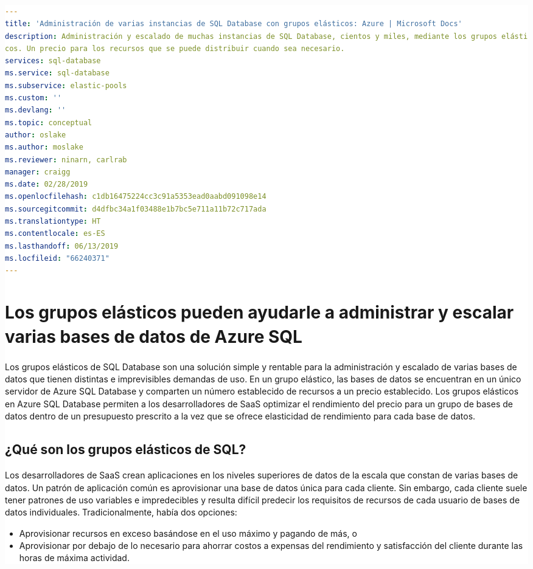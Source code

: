 ```yaml
---
title: 'Administración de varias instancias de SQL Database con grupos elásticos: Azure | Microsoft Docs'
description: Administración y escalado de muchas instancias de SQL Database, cientos y miles, mediante los grupos elásticos. Un precio para los recursos que se puede distribuir cuando sea necesario.
services: sql-database
ms.service: sql-database
ms.subservice: elastic-pools
ms.custom: ''
ms.devlang: ''
ms.topic: conceptual
author: oslake
ms.author: moslake
ms.reviewer: ninarn, carlrab
manager: craigg
ms.date: 02/28/2019
ms.openlocfilehash: c1db16475224cc3c91a5353ead0aabd091098e14
ms.sourcegitcommit: d4dfbc34a1f03488e1b7bc5e711a11b72c717ada
ms.translationtype: HT
ms.contentlocale: es-ES
ms.lasthandoff: 06/13/2019
ms.locfileid: "66240371"
---
```

# <a name="elastic-pools-help-you-manage-and-scale-multiple-azure-sql-databases"></a>Los grupos elásticos pueden ayudarle a administrar y escalar varias bases de datos de Azure SQL

Los grupos elásticos de SQL Database son una solución simple y rentable para la administración y escalado de varias bases de datos que tienen distintas e imprevisibles demandas de uso. En un grupo elástico, las bases de datos se encuentran en un único servidor de Azure SQL Database y comparten un número establecido de recursos a un precio establecido. Los grupos elásticos en Azure SQL Database permiten a los desarrolladores de SaaS optimizar el rendimiento del precio para un grupo de bases de datos dentro de un presupuesto prescrito a la vez que se ofrece elasticidad de rendimiento para cada base de datos.

## <a name="what-are-sql-elastic-pools"></a>¿Qué son los grupos elásticos de SQL?

Los desarrolladores de SaaS crean aplicaciones en los niveles superiores de datos de la escala que constan de varias bases de datos. Un patrón de aplicación común es aprovisionar una base de datos única para cada cliente. Sin embargo, cada cliente suele tener patrones de uso variables e impredecibles y resulta difícil predecir los requisitos de recursos de cada usuario de bases de datos individuales. Tradicionalmente, había dos opciones:

- Aprovisionar recursos en exceso basándose en el uso máximo y pagando de más, o
- Aprovisionar por debajo de lo necesario para ahorrar costos a expensas del rendimiento y satisfacción del cliente durante las horas de máxima actividad.
